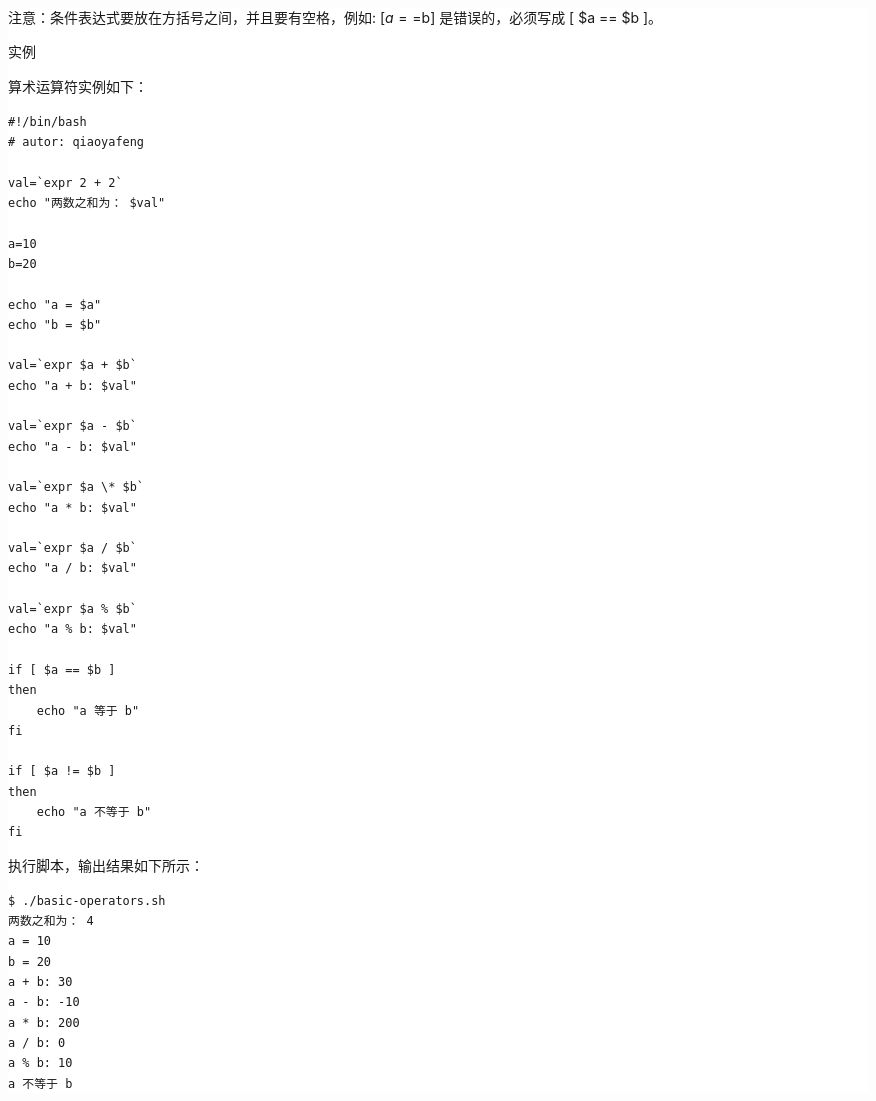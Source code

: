 
注意：条件表达式要放在方括号之间，并且要有空格，例如: [$a==$b] 是错误的，必须写成 [ $a == $b ]。

实例

算术运算符实例如下：

```shell
#!/bin/bash
# autor: qiaoyafeng

val=`expr 2 + 2`
echo "两数之和为： $val"

a=10
b=20

echo "a = $a"
echo "b = $b"

val=`expr $a + $b`
echo "a + b: $val"

val=`expr $a - $b`
echo "a - b: $val"

val=`expr $a \* $b`
echo "a * b: $val"

val=`expr $a / $b`
echo "a / b: $val"

val=`expr $a % $b`
echo "a % b: $val"

if [ $a == $b ]
then
    echo "a 等于 b"
fi

if [ $a != $b ]
then
    echo "a 不等于 b"
fi
```
执行脚本，输出结果如下所示：

```text
$ ./basic-operators.sh
两数之和为： 4
a = 10
b = 20
a + b: 30
a - b: -10
a * b: 200
a / b: 0
a % b: 10
a 不等于 b

```
